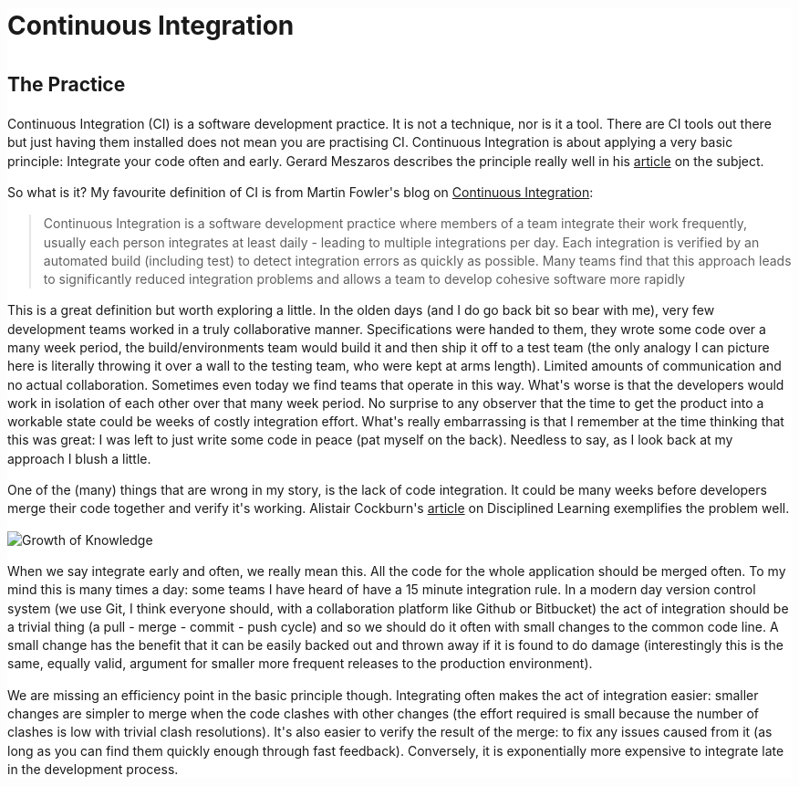 # Continuous Integration

## The Practice

Continuous Integration (CI) is a software development practice.  It is not a technique, nor is it a tool.  There are CI tools out there but just having them installed does not mean you are practising CI.  Continuous Integration is about applying a very basic principle: Integrate your code often and early.  Gerard Meszaros describes the principle really well in his [article](http://programmer.97things.oreilly.com/wiki/index.php/Integrate_Early_and_Often) on the subject.

So what is it?  My favourite definition of CI is from Martin Fowler's blog on [Continuous Integration](http://www.martinfowler.com/articles/continuousIntegration.html):

> Continuous Integration is a software development practice where members of a team integrate their work frequently, usually each person integrates at least daily - leading to multiple integrations per day. Each integration is verified by an automated build (including test) to detect integration errors as quickly as possible. Many teams find that this approach leads to significantly reduced integration problems and allows a team to develop cohesive software more rapidly

This is a great definition but worth exploring a little.  In the olden days (and I do go back bit so bear with me), very few development teams worked in a truly collaborative manner.  Specifications were handed to them, they wrote some code over a many week period, the build/environments team would build it and then ship it off to a test team (the only analogy I can picture here is literally throwing it over a wall to the testing team, who were kept at arms length).  Limited amounts of communication and no actual collaboration.  Sometimes even today we find teams that operate in this way.  What's worse is that the developers would work in isolation of each other over that many week period.  No surprise to any observer that the time to get the product into a workable state could be weeks of costly integration effort.  What's really embarrassing is that I remember at the time thinking that this was great: I was left to just write some code in peace (pat myself on the back).  Needless to say, as I look back at my approach I blush a little.

One of the (many) things that are wrong in my story, is the lack of code integration.  It could be many weeks before developers merge their code together and verify it's working.  Alistair Cockburn's [article](http://alistair.cockburn.us/Disciplined+Learning) on Disciplined Learning exemplifies the problem well.  

![Growth of Knowledge](http://alistair.cockburn.us/get/3364)

When we say integrate early and often, we really mean this.  All the code for the whole application should be merged often.  To my mind this is many times a day: some teams I have heard of have a 15 minute integration rule.  In a modern day version control system (we use Git, I think everyone should, with a collaboration platform like Github or Bitbucket) the act of integration should be a trivial thing (a pull - merge - commit - push cycle) and so we should do it often with small changes to the common code line.  A small change has the benefit that it can be easily backed out and thrown away if it is found to do damage (interestingly this is the same, equally valid, argument for smaller more frequent releases to the production environment).

We are missing an efficiency point in the basic principle though.  Integrating often makes the act of integration easier: smaller changes are simpler to merge when the code clashes with other changes (the effort required is small because the number of clashes is low with trivial clash resolutions).  It's also easier to verify the result of the merge: to fix any issues caused from it (as long as you can find them quickly enough through fast feedback).  Conversely, it is exponentially more expensive to integrate late in the development process.
